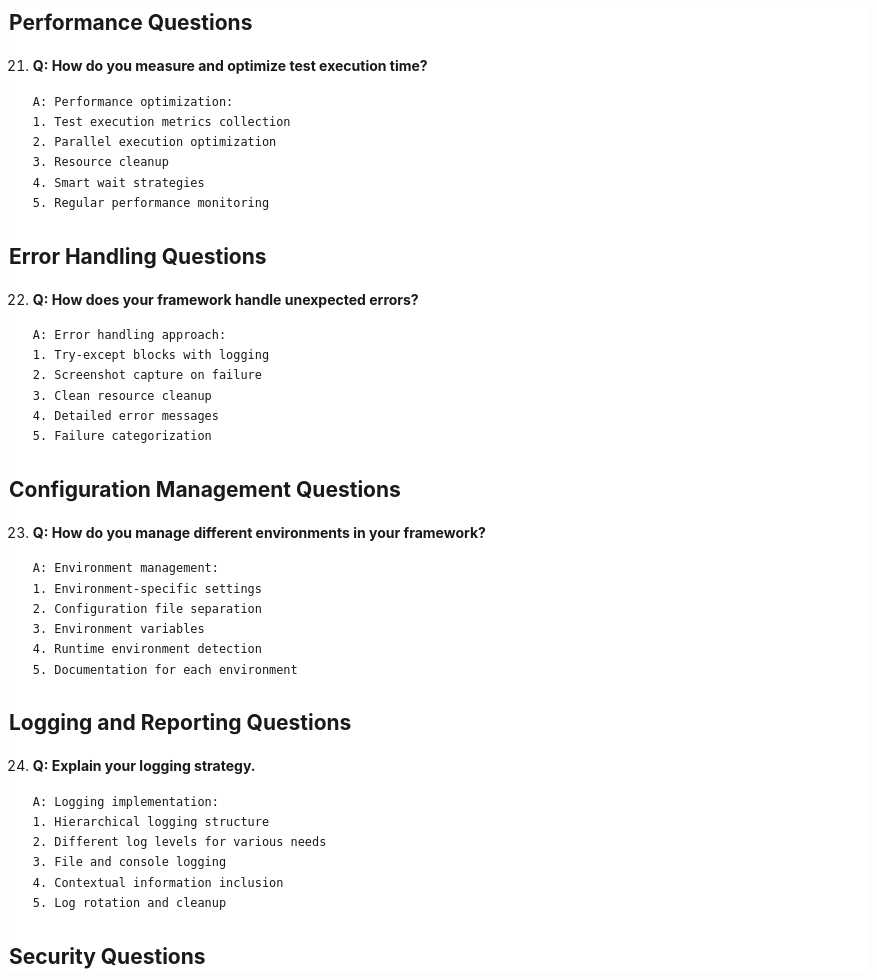 ## Performance Questions

21. **Q: How do you measure and optimize test execution time?**
    ```
    A: Performance optimization:
    1. Test execution metrics collection
    2. Parallel execution optimization
    3. Resource cleanup
    4. Smart wait strategies
    5. Regular performance monitoring
    ```

## Error Handling Questions

22. **Q: How does your framework handle unexpected errors?**
    ```
    A: Error handling approach:
    1. Try-except blocks with logging
    2. Screenshot capture on failure
    3. Clean resource cleanup
    4. Detailed error messages
    5. Failure categorization
    ```

## Configuration Management Questions

23. **Q: How do you manage different environments in your framework?**
    ```
    A: Environment management:
    1. Environment-specific settings
    2. Configuration file separation
    3. Environment variables
    4. Runtime environment detection
    5. Documentation for each environment
    ```

## Logging and Reporting Questions

24. **Q: Explain your logging strategy.**
    ```
    A: Logging implementation:
    1. Hierarchical logging structure
    2. Different log levels for various needs
    3. File and console logging
    4. Contextual information inclusion
    5. Log rotation and cleanup
    ```

## Security Questions
